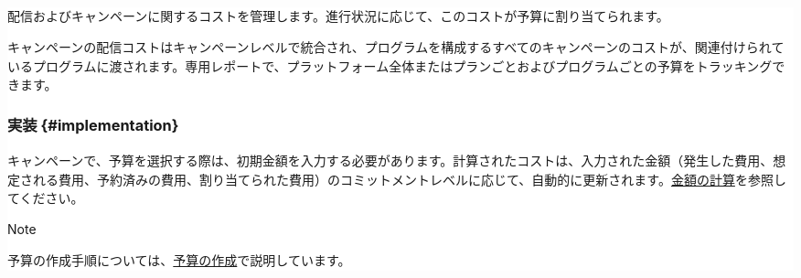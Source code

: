 配信およびキャンペーンに関するコストを管理します。進行状況に応じて、このコストが予算に割り当てられます。

キャンペーンの配信コストはキャンペーンレベルで統合され、プログラムを構成するすべてのキャンペーンのコストが、関連付けられているプログラムに渡されます。専用レポートで、プラットフォーム全体またはプランごとおよびプログラムごとの予算をトラッキングできます。

### 実装 {#implementation}

キャンペーンで、予算を選択する際は、初期金額を入力する必要があります。計算されたコストは、入力された金額（発生した費用、想定される費用、予約済みの費用、割り当てられた費用）のコミットメントレベルに応じて、自動的に更新されます。[金額の計算](../../campaign/using/controlling-costs.md#calculating-amounts)を参照してください。

>[!NOTE]
>
>予算の作成手順については、[予算の作成](../../campaign/using/controlling-costs.md#creating-a-budget)で説明しています。

